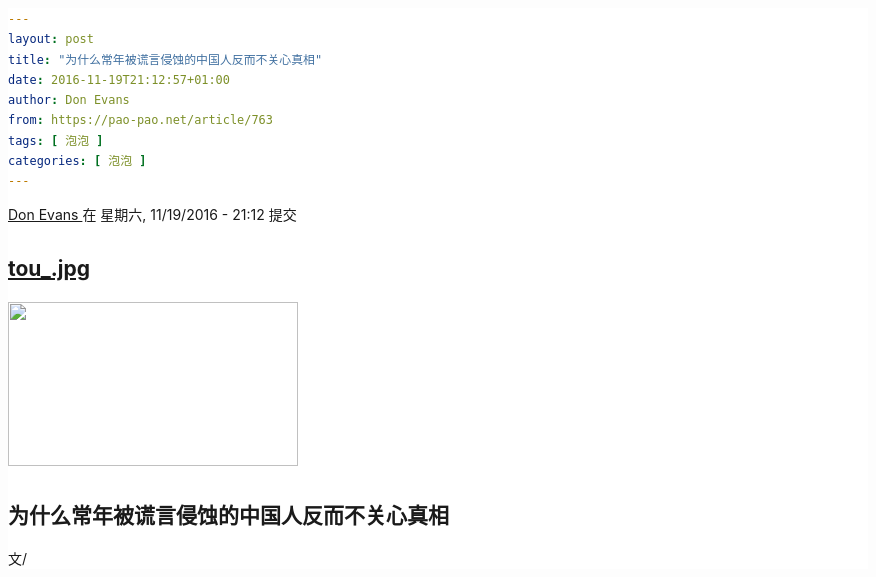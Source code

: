 ```yaml
---
layout: post
title: "为什么常年被谎言侵蚀的中国人反而不关心真相"
date: 2016-11-19T21:12:57+01:00
author: Don Evans
from: https://pao-pao.net/article/763
tags: [ 泡泡 ]
categories: [ 泡泡 ]
---
```


<section class="clearfix" id="content" role="main">
 <div class="region region-content">
  <div class="block block-system" id="block-system-main">
   <div class="content">
    <div about="/article/763" class="node node-pao-pao-article node-promoted node-sticky node-full view-mode-full clearfix" id="node-763" typeof="sioc:Item foaf:Document">
     <span class="rdf-meta element-hidden" content="为什么常年被谎言侵蚀的中国人反而不关心真相" property="dc:title">
     </span>
     <span class="rdf-meta element-hidden" content="396" datatype="xsd:integer" property="sioc:num_replies">
     </span>
     <div class="submitted">
      <span content="2016-11-19T21:12:57+01:00" datatype="xsd:dateTime" property="dc:date dc:created" rel="sioc:has_creator">
       <a about="/author/1552" class="username" datatype="" href="/author/1552" property="foaf:name" title="查看用户资料" typeof="sioc:UserAccount" xml:lang="">
        Don Evans
       </a>
       在 星期六, 11/19/2016 - 21:12 提交
      </span>
     </div>
     <div class="content">
      <div class="field field-name-field-image field-type-image field-label-hidden">
       <div class="field-items">
        <div class="field-item even">
         <div class="file file-image file-image-jpeg" id="file-1828--2">
          <h2 class="element-invisible">
           <a href="/file/1828">
            tou_.jpg
           </a>
          </h2>
          <div class="content">
           <img alt="" height="164" src="https://pao-pao.net/sites/pao-pao.net/files/styles/article_detail/public/tou__14.jpg?itok=sDTxkZEs" title="" typeof="foaf:Image" width="290"/>
          </div>
         </div>
        </div>
       </div>
      </div>
      <div class="field field-name-title field-type-ds field-label-hidden">
       <div class="field-items">
        <div class="field-item even" property="dc:title">
         <h1 class="page-title">
          为什么常年被谎言侵蚀的中国人反而不关心真相
         </h1>
        </div>
       </div>
      </div>
      <div class="field-name-author">
       <div class="label-inline">
        文/
       </div>